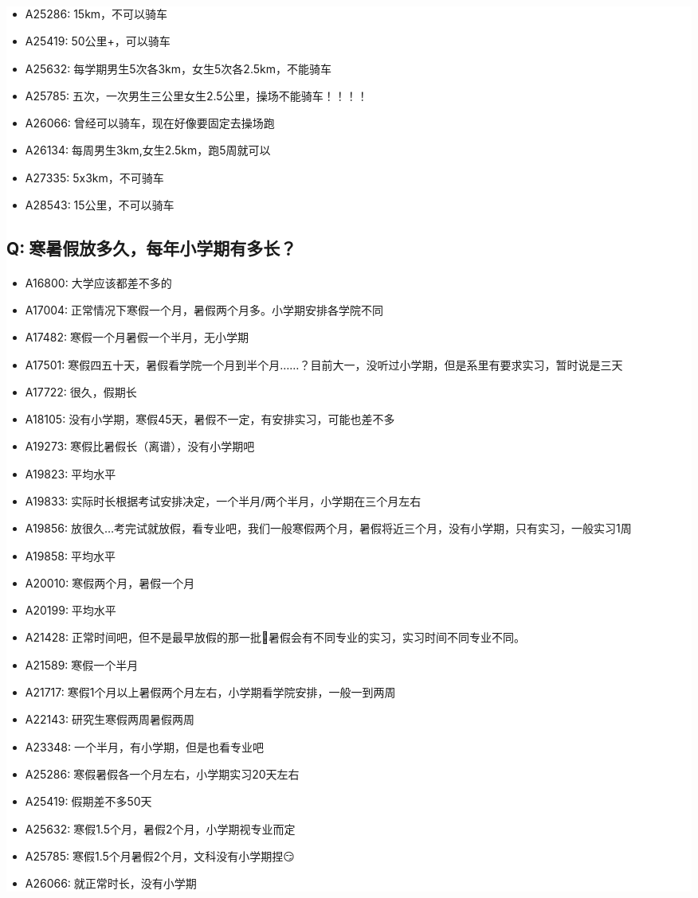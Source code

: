 - A25286: 15km，不可以骑车

- A25419: 50公里+，可以骑车

- A25632: 每学期男生5次各3km，女生5次各2.5km，不能骑车

- A25785: 五次，一次男生三公里女生2.5公里，操场不能骑车！！！！

- A26066: 曾经可以骑车，现在好像要固定去操场跑

- A26134: 每周男生3km,女生2.5km，跑5周就可以

- A27335: 5x3km，不可骑车

- A28543: 15公里，不可以骑车

## Q: 寒暑假放多久，每年小学期有多长？

- A16800: 大学应该都差不多的

- A17004: 正常情况下寒假一个月，暑假两个月多。小学期安排各学院不同

- A17482: 寒假一个月暑假一个半月，无小学期

- A17501: 寒假四五十天，暑假看学院一个月到半个月……？目前大一，没听过小学期，但是系里有要求实习，暂时说是三天

- A17722: 很久，假期长

- A18105: 没有小学期，寒假45天，暑假不一定，有安排实习，可能也差不多

- A19273: 寒假比暑假长（离谱），没有小学期吧

- A19823: 平均水平

- A19833: 实际时长根据考试安排决定，一个半月/两个半月，小学期在三个月左右

- A19856: 放很久…考完试就放假，看专业吧，我们一般寒假两个月，暑假将近三个月，没有小学期，只有实习，一般实习1周

- A19858: 平均水平

- A20010: 寒假两个月，暑假一个月

- A20199: 平均水平

- A21428: 正常时间吧，但不是最早放假的那一批🥺暑假会有不同专业的实习，实习时间不同专业不同。

- A21589: 寒假一个半月

- A21717: 寒假1个月以上暑假两个月左右，小学期看学院安排，一般一到两周

- A22143: 研究生寒假两周暑假两周

- A23348: 一个半月，有小学期，但是也看专业吧

- A25286: 寒假暑假各一个月左右，小学期实习20天左右

- A25419: 假期差不多50天

- A25632: 寒假1.5个月，暑假2个月，小学期视专业而定

- A25785: 寒假1.5个月暑假2个月，文科没有小学期捏😏

- A26066: 就正常时长，没有小学期
